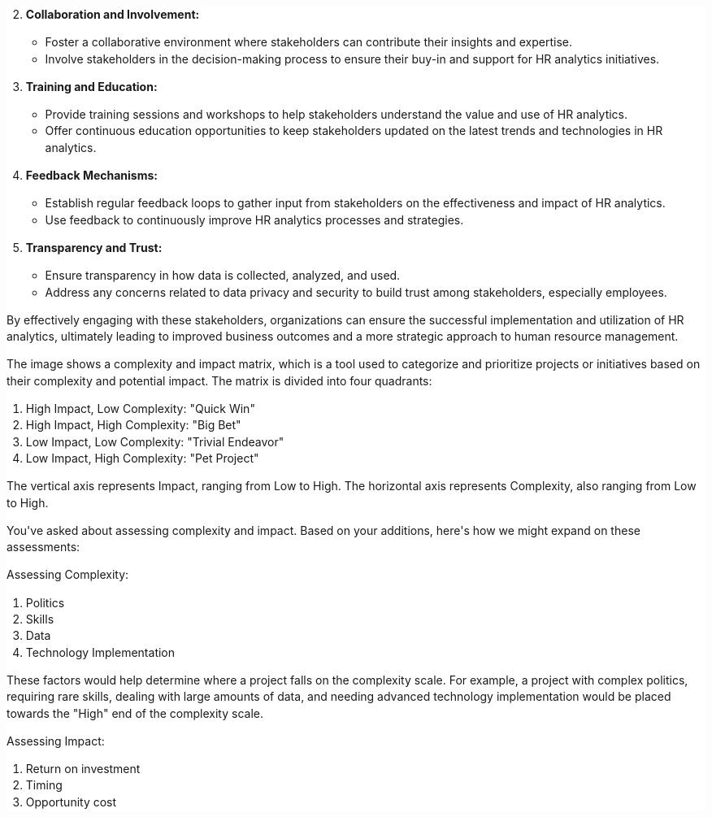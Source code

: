 2. **Collaboration and Involvement:**
   - Foster a collaborative environment where stakeholders can contribute their insights and expertise.
   - Involve stakeholders in the decision-making process to ensure their buy-in and support for HR analytics initiatives.

3. **Training and Education:**
   - Provide training sessions and workshops to help stakeholders understand the value and use of HR analytics.
   - Offer continuous education opportunities to keep stakeholders updated on the latest trends and technologies in HR analytics.

4. **Feedback Mechanisms:**
   - Establish regular feedback loops to gather input from stakeholders on the effectiveness and impact of HR analytics.
   - Use feedback to continuously improve HR analytics processes and strategies.

5. **Transparency and Trust:**
   - Ensure transparency in how data is collected, analyzed, and used.
   - Address any concerns related to data privacy and security to build trust among stakeholders, especially employees.

By effectively engaging with these stakeholders, organizations can ensure the successful implementation and utilization of HR analytics, ultimately leading to improved business outcomes and a more strategic approach to human resource management.

The image shows a complexity and impact matrix, which is a tool used to categorize and prioritize projects or initiatives based on their complexity and potential impact. The matrix is divided into four quadrants:

1. High Impact, Low Complexity: "Quick Win"
2. High Impact, High Complexity: "Big Bet"
3. Low Impact, Low Complexity: "Trivial Endeavor"
4. Low Impact, High Complexity: "Pet Project"

The vertical axis represents Impact, ranging from Low to High. The horizontal axis represents Complexity, also ranging from Low to High.

You've asked about assessing complexity and impact. Based on your additions, here's how we might expand on these assessments:

Assessing Complexity:
1. Politics
2. Skills
3. Data
4. Technology Implementation

These factors would help determine where a project falls on the complexity scale. For example, a project with complex politics, requiring rare skills, dealing with large amounts of data, and needing advanced technology implementation would be placed towards the "High" end of the complexity scale.

Assessing Impact:
1. Return on investment
2. Timing
3. Opportunity cost
